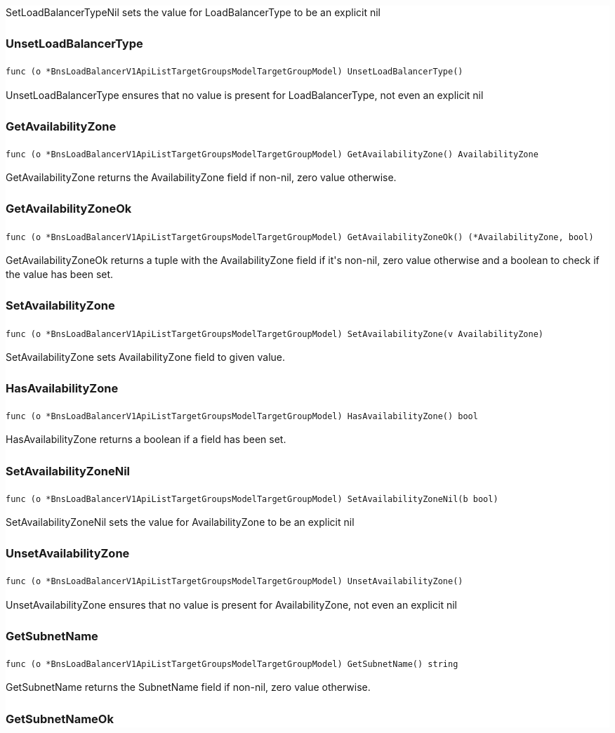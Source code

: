  SetLoadBalancerTypeNil sets the value for LoadBalancerType to be an explicit nil

### UnsetLoadBalancerType
`func (o *BnsLoadBalancerV1ApiListTargetGroupsModelTargetGroupModel) UnsetLoadBalancerType()`

UnsetLoadBalancerType ensures that no value is present for LoadBalancerType, not even an explicit nil
### GetAvailabilityZone

`func (o *BnsLoadBalancerV1ApiListTargetGroupsModelTargetGroupModel) GetAvailabilityZone() AvailabilityZone`

GetAvailabilityZone returns the AvailabilityZone field if non-nil, zero value otherwise.

### GetAvailabilityZoneOk

`func (o *BnsLoadBalancerV1ApiListTargetGroupsModelTargetGroupModel) GetAvailabilityZoneOk() (*AvailabilityZone, bool)`

GetAvailabilityZoneOk returns a tuple with the AvailabilityZone field if it's non-nil, zero value otherwise
and a boolean to check if the value has been set.

### SetAvailabilityZone

`func (o *BnsLoadBalancerV1ApiListTargetGroupsModelTargetGroupModel) SetAvailabilityZone(v AvailabilityZone)`

SetAvailabilityZone sets AvailabilityZone field to given value.

### HasAvailabilityZone

`func (o *BnsLoadBalancerV1ApiListTargetGroupsModelTargetGroupModel) HasAvailabilityZone() bool`

HasAvailabilityZone returns a boolean if a field has been set.

### SetAvailabilityZoneNil

`func (o *BnsLoadBalancerV1ApiListTargetGroupsModelTargetGroupModel) SetAvailabilityZoneNil(b bool)`

 SetAvailabilityZoneNil sets the value for AvailabilityZone to be an explicit nil

### UnsetAvailabilityZone
`func (o *BnsLoadBalancerV1ApiListTargetGroupsModelTargetGroupModel) UnsetAvailabilityZone()`

UnsetAvailabilityZone ensures that no value is present for AvailabilityZone, not even an explicit nil
### GetSubnetName

`func (o *BnsLoadBalancerV1ApiListTargetGroupsModelTargetGroupModel) GetSubnetName() string`

GetSubnetName returns the SubnetName field if non-nil, zero value otherwise.

### GetSubnetNameOk
